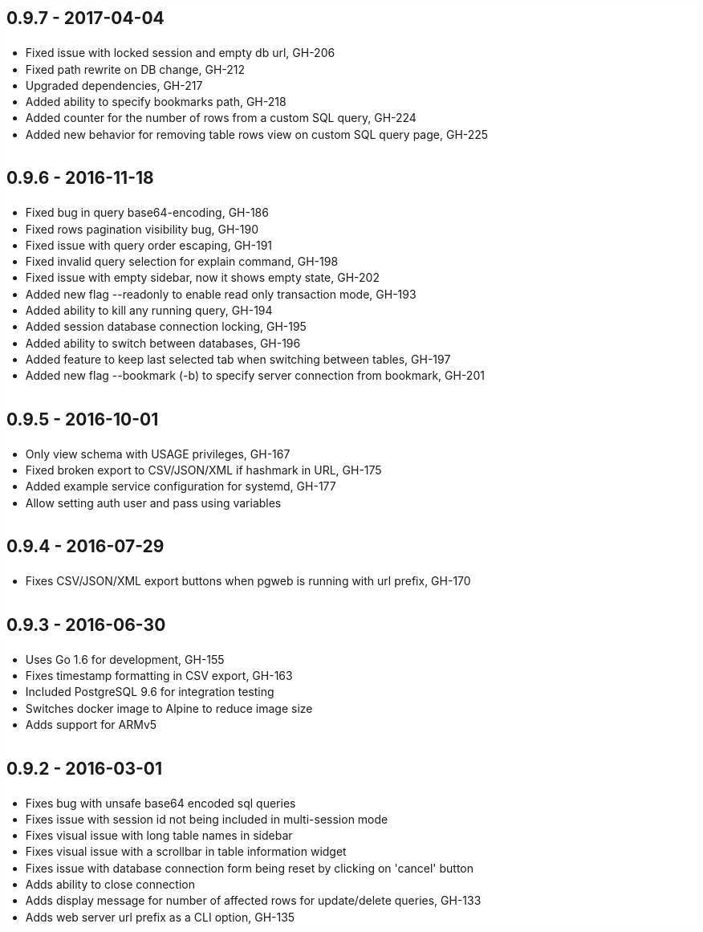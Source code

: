## 0.9.7 - 2017-04-04

- Fixed issue with locked session and empty db url, GH-206
- Fixed path rewrite on DB change, GH-212
- Upgraded dependencies, GH-217
- Added ability to specify bookmarks path, GH-218
- Added counter for the number of rows from a custom SQL query, GH-224
- Added new behavior for removing table rows view on custom SQL query page, GH-225

## 0.9.6 - 2016-11-18

- Fixed bug in query base64-encoding, GH-186
- Fixed rows pagination visibility bug, GH-190
- Fixed issue with query order escaping, GH-191
- Fixed invalid query selection for explain command, GH-198
- Fixed issue with empty sidebar, now it shows empty state, GH-202
- Added new flag --readonly to enable read only transaction mode, GH-193
- Added ability to kill any running query, GH-194
- Added session database connection locking, GH-195
- Added ability to switch between databases, GH-196
- Added feature to keep last selected tab when switching between tables, GH-197
- Added new flag --bookmark (-b) to specify server connection from bookmark, GH-201

## 0.9.5 - 2016-10-01

- Only view schema with USAGE privileges, GH-167
- Fixed broken export to CSV/JSON/XML if hashmark in URL, GH-175
- Added example service configuration for systemd, GH-177
- Allow setting auth user and pass using variables

## 0.9.4 - 2016-07-29

- Fixes CSV/JSON/XML export buttons when pgweb is running with url prefix, GH-170

## 0.9.3 - 2016-06-30

- Uses Go 1.6 for development, GH-155
- Fixes timestamp formatting in CSV export, GH-163
- Included PostgreSQL 9.6 for integration testing
- Switches docker image to Alpine to reduce image size
- Adds support for ARMv5

## 0.9.2 - 2016-03-01

- Fixes bug with unsafe base64 encoded sql queries
- Fixes issue with session id not being included in multi-session mode
- Fixes visual issue with long table names in sidebar
- Fixes visual issue with a scrollbar in table information widget
- Fixes issue with database connection form being reset by clicking on 'cancel' button
- Adds ability to close connection
- Adds display message for number of affected rows for update/delete queries, GH-133
- Adds web server url prefix as a CLI option, GH-135
